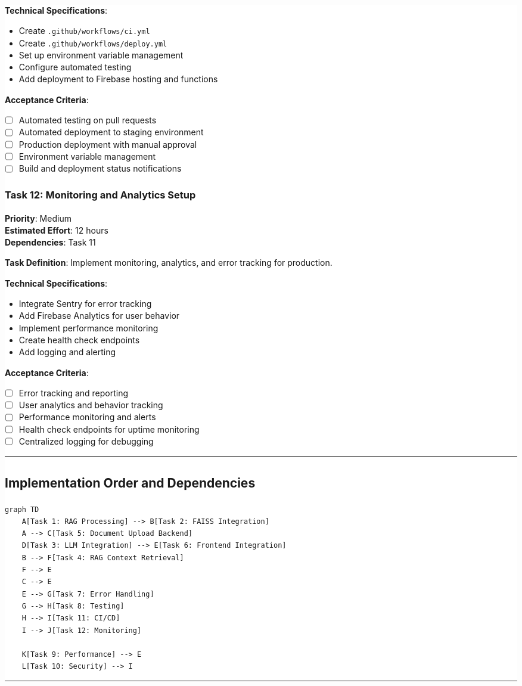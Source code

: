 **Technical Specifications**:
- Create `.github/workflows/ci.yml`
- Create `.github/workflows/deploy.yml`
- Set up environment variable management
- Configure automated testing
- Add deployment to Firebase hosting and functions

**Acceptance Criteria**:
- [ ] Automated testing on pull requests
- [ ] Automated deployment to staging environment
- [ ] Production deployment with manual approval
- [ ] Environment variable management
- [ ] Build and deployment status notifications

### Task 12: Monitoring and Analytics Setup
**Priority**: Medium  
**Estimated Effort**: 12 hours  
**Dependencies**: Task 11

**Task Definition**: Implement monitoring, analytics, and error tracking for production.

**Technical Specifications**:
- Integrate Sentry for error tracking
- Add Firebase Analytics for user behavior
- Implement performance monitoring
- Create health check endpoints
- Add logging and alerting

**Acceptance Criteria**:
- [ ] Error tracking and reporting
- [ ] User analytics and behavior tracking
- [ ] Performance monitoring and alerts
- [ ] Health check endpoints for uptime monitoring
- [ ] Centralized logging for debugging

---

## Implementation Order and Dependencies

```mermaid
graph TD
    A[Task 1: RAG Processing] --> B[Task 2: FAISS Integration]
    A --> C[Task 5: Document Upload Backend]
    D[Task 3: LLM Integration] --> E[Task 6: Frontend Integration]
    B --> F[Task 4: RAG Context Retrieval]
    F --> E
    C --> E
    E --> G[Task 7: Error Handling]
    G --> H[Task 8: Testing]
    H --> I[Task 11: CI/CD]
    I --> J[Task 12: Monitoring]
    
    K[Task 9: Performance] --> E
    L[Task 10: Security] --> I
```

---
